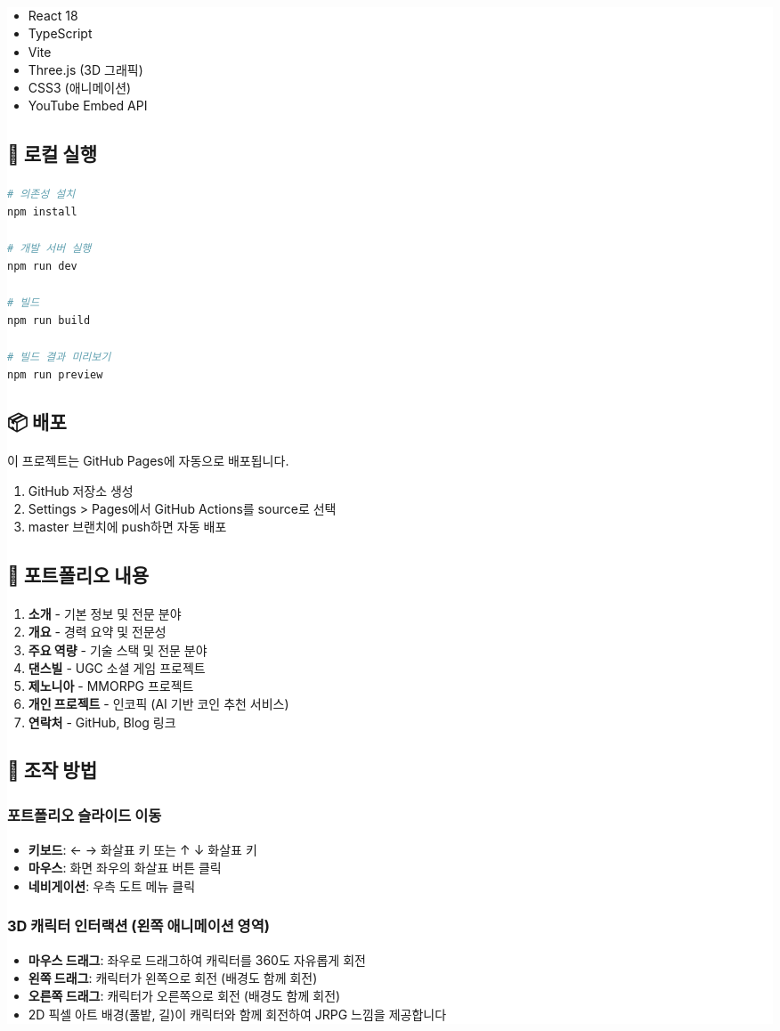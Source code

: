 - React 18
- TypeScript
- Vite
- Three.js (3D 그래픽)
- CSS3 (애니메이션)
- YouTube Embed API

## 🚀 로컬 실행

```bash
# 의존성 설치
npm install

# 개발 서버 실행
npm run dev

# 빌드
npm run build

# 빌드 결과 미리보기
npm run preview
```

## 📦 배포

이 프로젝트는 GitHub Pages에 자동으로 배포됩니다.

1. GitHub 저장소 생성
2. Settings > Pages에서 GitHub Actions를 source로 선택
3. master 브랜치에 push하면 자동 배포

## 📝 포트폴리오 내용

1. **소개** - 기본 정보 및 전문 분야
2. **개요** - 경력 요약 및 전문성
3. **주요 역량** - 기술 스택 및 전문 분야
4. **댄스빌** - UGC 소셜 게임 프로젝트
5. **제노니아** - MMORPG 프로젝트
6. **개인 프로젝트** - 인코픽 (AI 기반 코인 추천 서비스)
7. **연락처** - GitHub, Blog 링크

## 🎯 조작 방법

### 포트폴리오 슬라이드 이동
- **키보드**: ← → 화살표 키 또는 ↑ ↓ 화살표 키
- **마우스**: 화면 좌우의 화살표 버튼 클릭
- **네비게이션**: 우측 도트 메뉴 클릭

### 3D 캐릭터 인터랙션 (왼쪽 애니메이션 영역)
- **마우스 드래그**: 좌우로 드래그하여 캐릭터를 360도 자유롭게 회전
- **왼쪽 드래그**: 캐릭터가 왼쪽으로 회전 (배경도 함께 회전)
- **오른쪽 드래그**: 캐릭터가 오른쪽으로 회전 (배경도 함께 회전)
- 2D 픽셀 아트 배경(풀밭, 길)이 캐릭터와 함께 회전하여 JRPG 느낌을 제공합니다
